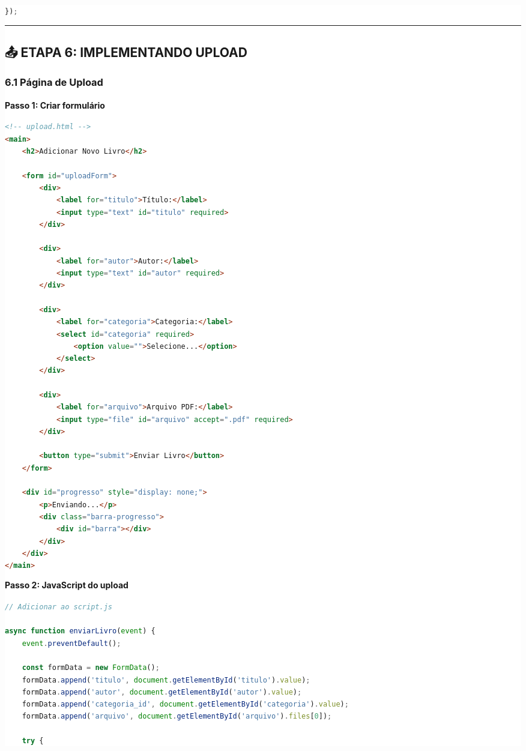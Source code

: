 ```javascript
});
```

---

## 📤 ETAPA 6: IMPLEMENTANDO UPLOAD

### 6.1 Página de Upload

**Passo 1: Criar formulário**
```html
<!-- upload.html -->
<main>
    <h2>Adicionar Novo Livro</h2>
    
    <form id="uploadForm">
        <div>
            <label for="titulo">Título:</label>
            <input type="text" id="titulo" required>
        </div>
        
        <div>
            <label for="autor">Autor:</label>
            <input type="text" id="autor" required>
        </div>
        
        <div>
            <label for="categoria">Categoria:</label>
            <select id="categoria" required>
                <option value="">Selecione...</option>
            </select>
        </div>
        
        <div>
            <label for="arquivo">Arquivo PDF:</label>
            <input type="file" id="arquivo" accept=".pdf" required>
        </div>
        
        <button type="submit">Enviar Livro</button>
    </form>
    
    <div id="progresso" style="display: none;">
        <p>Enviando...</p>
        <div class="barra-progresso">
            <div id="barra"></div>
        </div>
    </div>
</main>
```

**Passo 2: JavaScript do upload**
```javascript
// Adicionar ao script.js

async function enviarLivro(event) {
    event.preventDefault();
    
    const formData = new FormData();
    formData.append('titulo', document.getElementById('titulo').value);
    formData.append('autor', document.getElementById('autor').value);
    formData.append('categoria_id', document.getElementById('categoria').value);
    formData.append('arquivo', document.getElementById('arquivo').files[0]);
    
    try {
```
